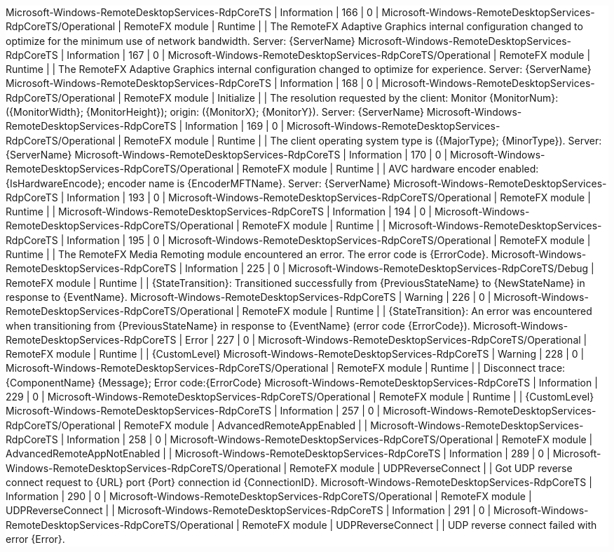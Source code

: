 Microsoft-Windows-RemoteDesktopServices-RdpCoreTS  |  Information  |  166       |  0        |  Microsoft-Windows-RemoteDesktopServices-RdpCoreTS/Operational  |  RemoteFX module  |  Runtime                      |           |  The RemoteFX Adaptive Graphics internal configuration changed to optimize for the minimum use of network bandwidth. Server: {ServerName}
Microsoft-Windows-RemoteDesktopServices-RdpCoreTS  |  Information  |  167       |  0        |  Microsoft-Windows-RemoteDesktopServices-RdpCoreTS/Operational  |  RemoteFX module  |  Runtime                      |           |  The RemoteFX Adaptive Graphics internal configuration changed to optimize for experience. Server: {ServerName}
Microsoft-Windows-RemoteDesktopServices-RdpCoreTS  |  Information  |  168       |  0        |  Microsoft-Windows-RemoteDesktopServices-RdpCoreTS/Operational  |  RemoteFX module  |  Initialize                   |           |  The resolution requested by the client: Monitor {MonitorNum}: ({MonitorWidth}; {MonitorHeight}); origin: ({MonitorX}; {MonitorY}). Server: {ServerName}
Microsoft-Windows-RemoteDesktopServices-RdpCoreTS  |  Information  |  169       |  0        |  Microsoft-Windows-RemoteDesktopServices-RdpCoreTS/Operational  |  RemoteFX module  |  Runtime                      |           |  The client operating system type is ({MajorType}; {MinorType}).  Server: {ServerName}
Microsoft-Windows-RemoteDesktopServices-RdpCoreTS  |  Information  |  170       |  0        |  Microsoft-Windows-RemoteDesktopServices-RdpCoreTS/Operational  |  RemoteFX module  |  Runtime                      |           |  AVC hardware encoder enabled: {IsHardwareEncode}; encoder name is {EncoderMFTName}. Server: {ServerName}
Microsoft-Windows-RemoteDesktopServices-RdpCoreTS  |  Information  |  193       |  0        |  Microsoft-Windows-RemoteDesktopServices-RdpCoreTS/Operational  |  RemoteFX module  |  Runtime                      |           |
Microsoft-Windows-RemoteDesktopServices-RdpCoreTS  |  Information  |  194       |  0        |  Microsoft-Windows-RemoteDesktopServices-RdpCoreTS/Operational  |  RemoteFX module  |  Runtime                      |           |
Microsoft-Windows-RemoteDesktopServices-RdpCoreTS  |  Information  |  195       |  0        |  Microsoft-Windows-RemoteDesktopServices-RdpCoreTS/Operational  |  RemoteFX module  |  Runtime                      |           |  The RemoteFX Media Remoting module encountered an error. The error code is {ErrorCode}.
Microsoft-Windows-RemoteDesktopServices-RdpCoreTS  |  Information  |  225       |  0        |  Microsoft-Windows-RemoteDesktopServices-RdpCoreTS/Debug        |  RemoteFX module  |  Runtime                      |           |  {StateTransition}: Transitioned successfully from {PreviousStateName} to {NewStateName} in response to {EventName}.
Microsoft-Windows-RemoteDesktopServices-RdpCoreTS  |  Warning      |  226       |  0        |  Microsoft-Windows-RemoteDesktopServices-RdpCoreTS/Operational  |  RemoteFX module  |  Runtime                      |           |  {StateTransition}: An error was encountered when transitioning from {PreviousStateName} in response to {EventName} (error code {ErrorCode}).
Microsoft-Windows-RemoteDesktopServices-RdpCoreTS  |  Error        |  227       |  0        |  Microsoft-Windows-RemoteDesktopServices-RdpCoreTS/Operational  |  RemoteFX module  |  Runtime                      |           |  {CustomLevel}
Microsoft-Windows-RemoteDesktopServices-RdpCoreTS  |  Warning      |  228       |  0        |  Microsoft-Windows-RemoteDesktopServices-RdpCoreTS/Operational  |  RemoteFX module  |  Runtime                      |           |  Disconnect trace:{ComponentName} {Message}; Error code:{ErrorCode}
Microsoft-Windows-RemoteDesktopServices-RdpCoreTS  |  Information  |  229       |  0        |  Microsoft-Windows-RemoteDesktopServices-RdpCoreTS/Operational  |  RemoteFX module  |  Runtime                      |           |  {CustomLevel}
Microsoft-Windows-RemoteDesktopServices-RdpCoreTS  |  Information  |  257       |  0        |  Microsoft-Windows-RemoteDesktopServices-RdpCoreTS/Operational  |  RemoteFX module  |  AdvancedRemoteAppEnabled     |           |
Microsoft-Windows-RemoteDesktopServices-RdpCoreTS  |  Information  |  258       |  0        |  Microsoft-Windows-RemoteDesktopServices-RdpCoreTS/Operational  |  RemoteFX module  |  AdvancedRemoteAppNotEnabled  |           |
Microsoft-Windows-RemoteDesktopServices-RdpCoreTS  |  Information  |  289       |  0        |  Microsoft-Windows-RemoteDesktopServices-RdpCoreTS/Operational  |  RemoteFX module  |  UDPReverseConnect            |           |  Got UDP reverse connect request to {URL} port {Port} connection id {ConnectionID}.
Microsoft-Windows-RemoteDesktopServices-RdpCoreTS  |  Information  |  290       |  0        |  Microsoft-Windows-RemoteDesktopServices-RdpCoreTS/Operational  |  RemoteFX module  |  UDPReverseConnect            |           |
Microsoft-Windows-RemoteDesktopServices-RdpCoreTS  |  Information  |  291       |  0        |  Microsoft-Windows-RemoteDesktopServices-RdpCoreTS/Operational  |  RemoteFX module  |  UDPReverseConnect            |           |  UDP reverse connect failed with error {Error}.